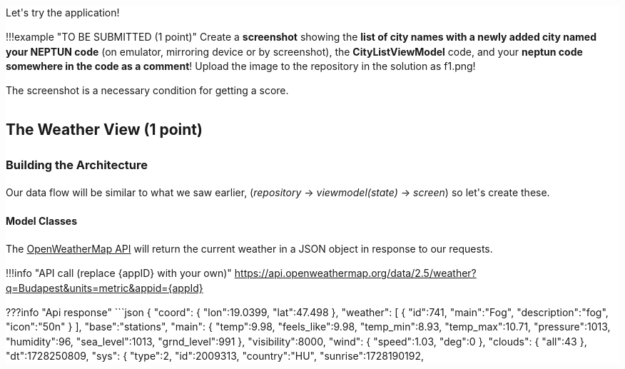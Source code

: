 Let's try the application!

!!!example "TO BE SUBMITTED (1 point)"
    Create a **screenshot** showing the **list of city names with a newly added city named your NEPTUN code** (on emulator, mirroring device or by screenshot), the **CityListViewModel** code, and your **neptun code somewhere in the code as a comment**! Upload the image to the repository in the solution as f1.png!

The screenshot is a necessary condition for getting a score.


## The Weather View (1 point)

### Building the Architecture

Our data flow will be similar to what we saw earlier, (*repository* -> *viewmodel(state)* -> *screen*) so let's create these.

#### Model Classes

The [OpenWeatherMap API](https://openweathermap.org/current) will return the current weather in a JSON object in response to our requests.

!!!info "API call (replace {appID} with your own)"
	https://api.openweathermap.org/data/2.5/weather?q=Budapest&units=metric&appid={appId}

???info "Api response"
	```json
	{
		"coord": {
			"lon":19.0399,
			"lat":47.498
		},
		"weather": [
			{
				"id":741,
				"main":"Fog",
				"description":"fog",
				"icon":"50n"
			}
		],
		"base":"stations",
		"main": {
				"temp":9.98,
				"feels_like":9.98,
				"temp_min":8.93,
				"temp_max":10.71,
				"pressure":1013,
				"humidity":96,
				"sea_level":1013,
				"grnd_level":991
		},
		"visibility":8000,
		"wind": {
			"speed":1.03,
			"deg":0
		},
		"clouds": {
			"all":43
		},
		"dt":1728250809,
		"sys": {
			"type":2,
			"id":2009313,
			"country":"HU",
			"sunrise":1728190192,